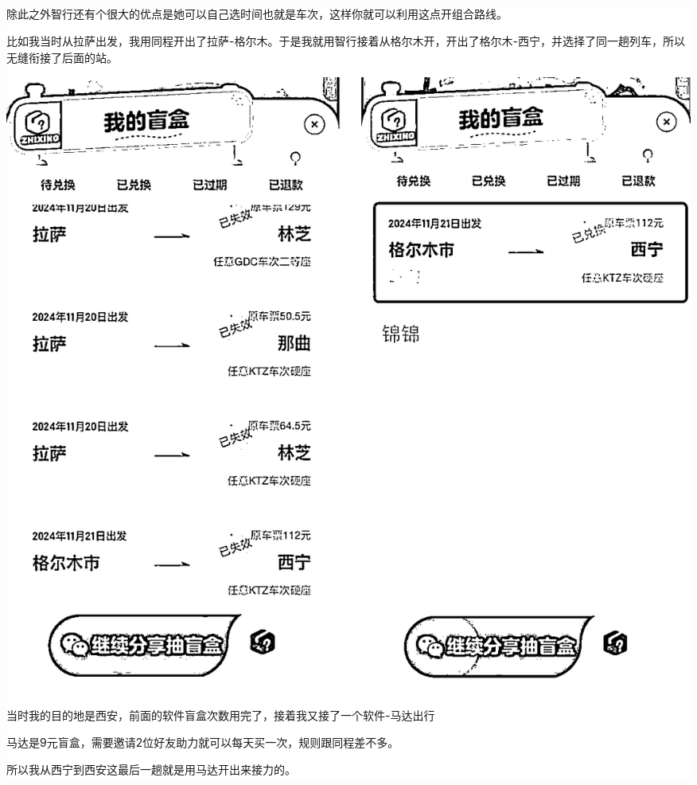 除此之外智行还有个很大的优点是她可以自己选时间也就是车次，这样你就可以利用这点开组合路线。

比如我当时从拉萨出发，我用同程开出了拉萨-格尔木。于是我就用智行接着从格尔木开，开出了格尔木-西宁，并选择了同一趟列车，所以无缝衔接了后面的站。

![](img/bb1e87f0f1729e636218aa055d335305.png)

当时我的目的地是西安，前面的软件盲盒次数用完了，接着我又接了一个软件-马达出行

马达是9元盲盒，需要邀请2位好友助力就可以每天买一次，规则跟同程差不多。

所以我从西宁到西安这最后一趟就是用马达开出来接力的。
